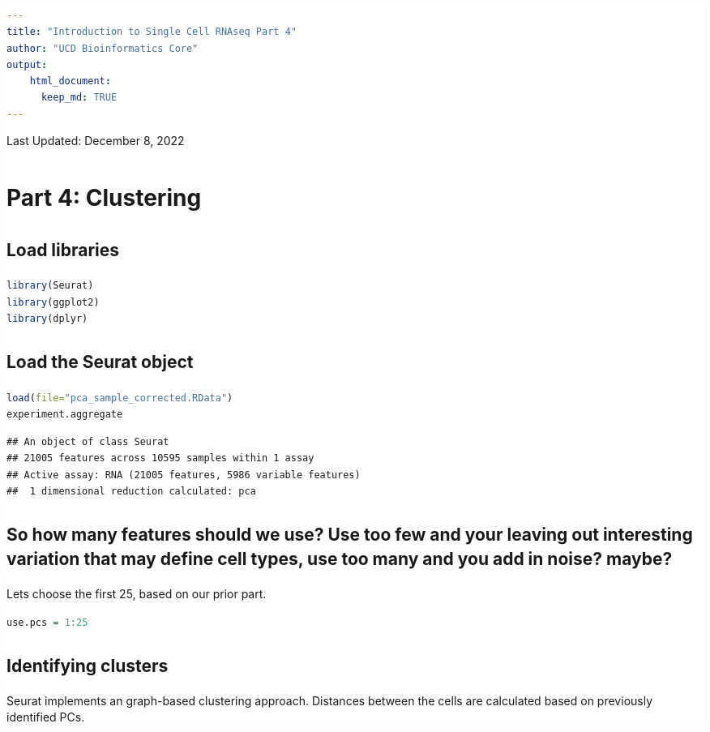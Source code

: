 ```yaml
---
title: "Introduction to Single Cell RNAseq Part 4"
author: "UCD Bioinformatics Core"
output:
    html_document:
      keep_md: TRUE
---
```


Last Updated: December 8, 2022

# Part 4: Clustering

## Load libraries

```r
library(Seurat)
library(ggplot2)
library(dplyr)
```

## Load the Seurat object

```r
load(file="pca_sample_corrected.RData")
experiment.aggregate
```

```
## An object of class Seurat 
## 21005 features across 10595 samples within 1 assay 
## Active assay: RNA (21005 features, 5986 variable features)
##  1 dimensional reduction calculated: pca
```


## So how many features should we use? Use too few and your leaving out interesting variation that may define cell types, use too many and you add in noise? maybe?

Lets choose the first 25, based on our prior part.


```r
use.pcs = 1:25
```

## Identifying clusters

Seurat implements an graph-based clustering approach. Distances between the cells are calculated based on previously identified PCs. 
